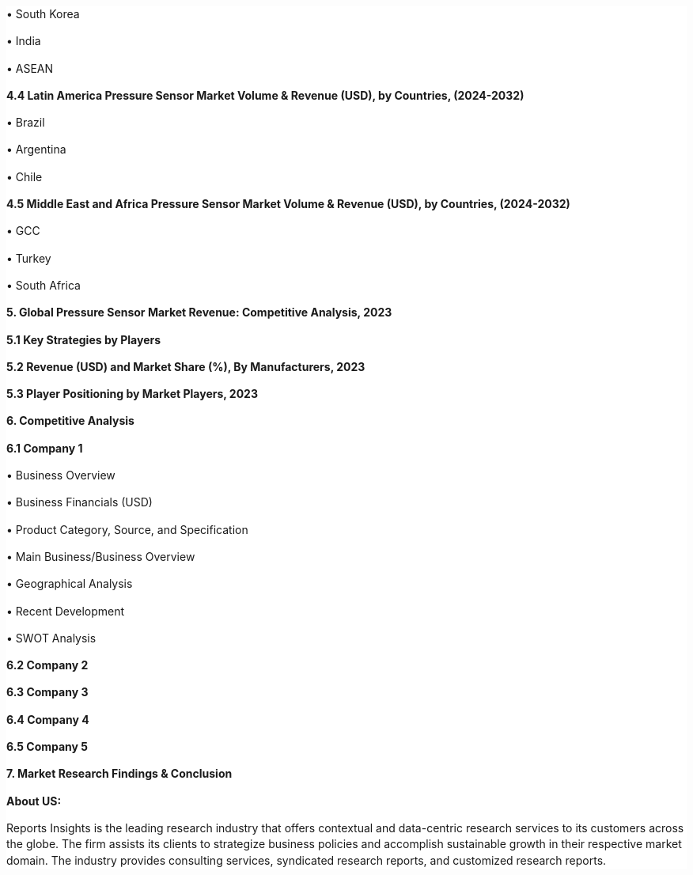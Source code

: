 • South Korea

• India

• ASEAN

<strong>4.4 Latin America Pressure Sensor Market Volume &amp; Revenue (USD), by Countries, (2024-2032)</strong>

• Brazil

• Argentina

• Chile

<strong>4.5 Middle East and Africa Pressure Sensor Market Volume &amp; Revenue (USD), by Countries, (2024-2032)</strong>

• GCC

• Turkey

• South Africa

<strong>5. Global Pressure Sensor Market Revenue: Competitive Analysis, 2023</strong>

<strong>5.1 Key Strategies by Players</strong>

<strong>5.2 Revenue (USD) and Market Share (%), By Manufacturers, 2023</strong>

<strong>5.3 Player Positioning by Market Players, 2023</strong>

<strong>6. Competitive Analysis</strong>

<strong>6.1 Company 1</strong>

• Business Overview

• Business Financials (USD)

• Product Category, Source, and Specification

• Main Business/Business Overview

• Geographical Analysis

• Recent Development

• SWOT Analysis

<strong>6.2 Company 2</strong>

<strong>6.3 Company 3</strong>

<strong>6.4 Company 4</strong>

<strong>6.5 Company 5</strong>

<strong>7. Market Research Findings &amp; Conclusion</strong>

<strong><strong>About US</strong>:</strong>

Reports Insights is the leading research industry that offers contextual and data-centric research services to its customers across the globe. The firm assists its clients to strategize business policies and accomplish sustainable growth in their respective market domain. The industry provides consulting services, syndicated research reports, and customized research reports.
